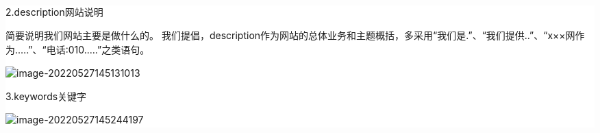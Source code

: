 2.description网站说明

简要说明我们网站主要是做什么的。
我们提倡，description作为网站的总体业务和主题概括，多采用“我们是.”、“我们提供..”、“x××网作为.….”、“电话:010.….”之类语句。

![image-20220527145131013](D:\Typora\Notes\imgs\HTMLandCSS\image-20220527145131013.png)

3.keywords关键字

![image-20220527145244197](D:\Typora\Notes\imgs\HTMLandCSS\image-20220527145244197.png)